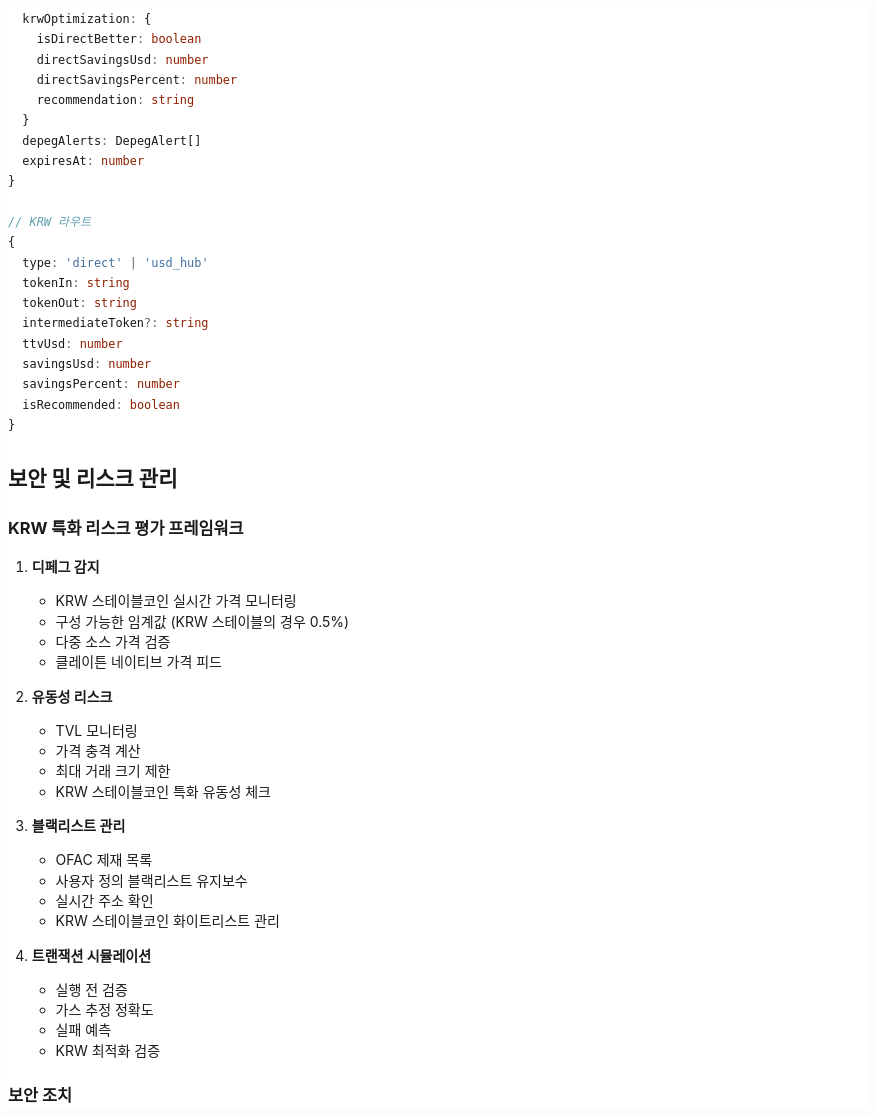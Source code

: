 ```typescript
  krwOptimization: {
    isDirectBetter: boolean
    directSavingsUsd: number
    directSavingsPercent: number
    recommendation: string
  }
  depegAlerts: DepegAlert[]
  expiresAt: number
}

// KRW 라우트
{
  type: 'direct' | 'usd_hub'
  tokenIn: string
  tokenOut: string
  intermediateToken?: string
  ttvUsd: number
  savingsUsd: number
  savingsPercent: number
  isRecommended: boolean
}
```

## 보안 및 리스크 관리

### KRW 특화 리스크 평가 프레임워크

1. **디페그 감지**
   - KRW 스테이블코인 실시간 가격 모니터링
   - 구성 가능한 임계값 (KRW 스테이블의 경우 0.5%)
   - 다중 소스 가격 검증
   - 클레이튼 네이티브 가격 피드

2. **유동성 리스크**
   - TVL 모니터링
   - 가격 충격 계산
   - 최대 거래 크기 제한
   - KRW 스테이블코인 특화 유동성 체크

3. **블랙리스트 관리**
   - OFAC 제재 목록
   - 사용자 정의 블랙리스트 유지보수
   - 실시간 주소 확인
   - KRW 스테이블코인 화이트리스트 관리

4. **트랜잭션 시뮬레이션**
   - 실행 전 검증
   - 가스 추정 정확도
   - 실패 예측
   - KRW 최적화 검증

### 보안 조치
